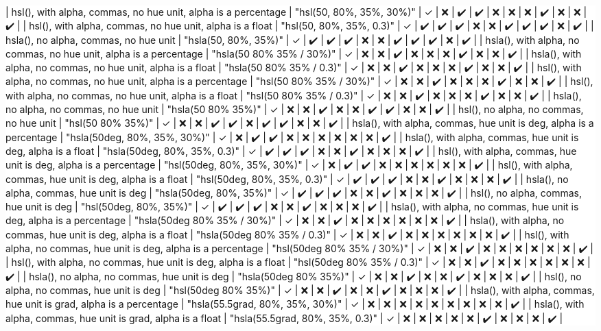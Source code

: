 | hsl(), with alpha, commas, no hue unit, alpha is a percentage          | "hsl(50, 80%, 35%, 30%)"                               | ✓  | ❌           | ✔️          | ✔️          | ❌        | ❌     | ❌       | ✔️          | ❌    | ❌       | ✔️        |
| hsl(), with alpha, commas, no hue unit, alpha is a float               | "hsl(50, 80%, 35%, 0.3)"                               | ✓  | ✔️           | ✔️          | ✔️          | ❌        | ❌     | ✔️       | ✔️          | ✔️    | ❌       | ✔️        |
| hsla(), no alpha, commas, no hue unit                                  | "hsla(50, 80%, 35%)"                                   | ✓  | ✔️           | ✔️          | ✔️          | ❌        | ❌     | ✔️       | ✔️          | ✔️    | ❌       | ✔️        |
| hsla(), with alpha, no commas, no hue unit, alpha is a percentage      | "hsla(50 80% 35% / 30%)"                               | ✓  | ❌           | ❌          | ✔️          | ❌        | ❌     | ❌       | ✔️          | ❌    | ❌       | ✔️        |
| hsla(), with alpha, no commas, no hue unit, alpha is a float           | "hsla(50 80% 35% / 0.3)"                               | ✓  | ❌           | ❌          | ✔️          | ❌        | ❌     | ❌       | ✔️          | ❌    | ❌       | ✔️        |
| hsl(), with alpha, no commas, no hue unit, alpha is a percentage       | "hsl(50 80% 35% / 30%)"                                | ✓  | ❌           | ❌          | ✔️          | ❌        | ❌     | ❌       | ✔️          | ❌    | ❌       | ✔️        |
| hsl(), with alpha, no commas, no hue unit, alpha is a float            | "hsl(50 80% 35% / 0.3)"                                | ✓  | ❌           | ❌          | ✔️          | ❌        | ❌     | ❌       | ✔️          | ❌    | ❌       | ✔️        |
| hsla(), no alpha, no commas, no hue unit                               | "hsla(50 80% 35%)"                                     | ✓  | ❌           | ❌          | ✔️          | ❌        | ❌     | ✔️       | ✔️          | ❌    | ❌       | ✔️        |
| hsl(), no alpha, no commas, no hue unit                                | "hsl(50 80% 35%)"                                      | ✓  | ❌           | ❌          | ✔️          | ✔️        | ❌     | ✔️       | ✔️          | ❌    | ❌       | ✔️        |
| hsla(), with alpha, commas, hue unit is deg, alpha is a percentage     | "hsla(50deg, 80%, 35%, 30%)"                           | ✓  | ❌           | ✔️          | ✔️          | ❌        | ❌     | ❌       | ❌          | ❌    | ❌       | ✔️        |
| hsla(), with alpha, commas, hue unit is deg, alpha is a float          | "hsla(50deg, 80%, 35%, 0.3)"                           | ✓  | ✔️           | ✔️          | ✔️          | ❌        | ❌     | ✔️       | ❌          | ❌    | ❌       | ✔️        |
| hsl(), with alpha, commas, hue unit is deg, alpha is a percentage      | "hsl(50deg, 80%, 35%, 30%)"                            | ✓  | ❌           | ✔️          | ✔️          | ❌        | ❌     | ❌       | ❌          | ❌    | ❌       | ✔️        |
| hsl(), with alpha, commas, hue unit is deg, alpha is a float           | "hsl(50deg, 80%, 35%, 0.3)"                            | ✓  | ✔️           | ✔️          | ✔️          | ❌        | ❌     | ✔️       | ❌          | ❌    | ❌       | ✔️        |
| hsla(), no alpha, commas, hue unit is deg                              | "hsla(50deg, 80%, 35%)"                                | ✓  | ✔️           | ✔️          | ✔️          | ❌        | ❌     | ✔️       | ❌          | ❌    | ❌       | ✔️        |
| hsl(), no alpha, commas, hue unit is deg                               | "hsl(50deg, 80%, 35%)"                                 | ✓  | ✔️           | ✔️          | ✔️          | ❌        | ❌     | ✔️       | ❌          | ❌    | ❌       | ✔️        |
| hsla(), with alpha, no commas, hue unit is deg, alpha is a percentage  | "hsla(50deg 80% 35% / 30%)"                            | ✓  | ❌           | ❌          | ✔️          | ❌        | ❌     | ❌       | ❌          | ❌    | ❌       | ✔️        |
| hsla(), with alpha, no commas, hue unit is deg, alpha is a float       | "hsla(50deg 80% 35% / 0.3)"                            | ✓  | ❌           | ❌          | ✔️          | ❌        | ❌     | ❌       | ❌          | ❌    | ❌       | ✔️        |
| hsl(), with alpha, no commas, hue unit is deg, alpha is a percentage   | "hsl(50deg 80% 35% / 30%)"                             | ✓  | ❌           | ❌          | ✔️          | ❌        | ❌     | ❌       | ❌          | ❌    | ❌       | ✔️        |
| hsl(), with alpha, no commas, hue unit is deg, alpha is a float        | "hsl(50deg 80% 35% / 0.3)"                             | ✓  | ❌           | ❌          | ✔️          | ❌        | ❌     | ❌       | ❌          | ❌    | ❌       | ✔️        |
| hsla(), no alpha, no commas, hue unit is deg                           | "hsla(50deg 80% 35%)"                                  | ✓  | ❌           | ❌          | ✔️          | ❌        | ❌     | ✔️       | ❌          | ❌    | ❌       | ✔️        |
| hsl(), no alpha, no commas, hue unit is deg                            | "hsl(50deg 80% 35%)"                                   | ✓  | ❌           | ❌          | ✔️          | ❌        | ❌     | ✔️       | ❌          | ❌    | ❌       | ✔️        |
| hsla(), with alpha, commas, hue unit is grad, alpha is a percentage    | "hsla(55.5grad, 80%, 35%, 30%)"                        | ✓  | ❌           | ❌          | ❌          | ❌        | ❌     | ❌       | ❌          | ❌    | ❌       | ✔️        |
| hsla(), with alpha, commas, hue unit is grad, alpha is a float         | "hsla(55.5grad, 80%, 35%, 0.3)"                        | ✓  | ❌           | ❌          | ❌          | ❌        | ❌     | ✔️       | ❌          | ❌    | ❌       | ✔️        |